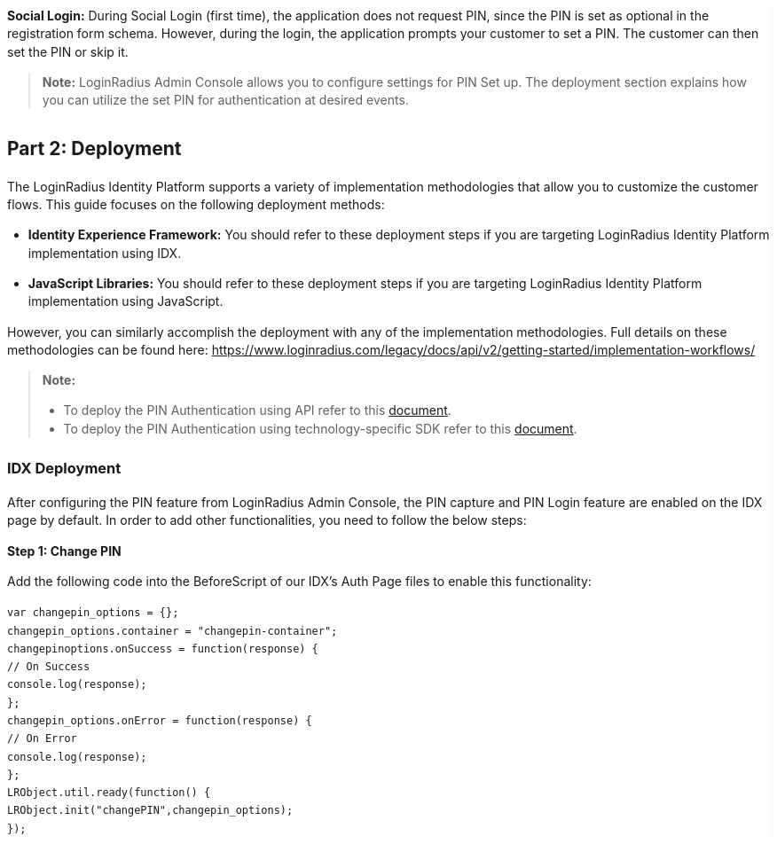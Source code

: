 **Social Login:** During Social Login (first time), the application does not request PIN, since the PIN is set as optional in the registration form schema. However, during the login, the application prompts your customer to set a PIN. The customer can then set the PIN or skip it. 

> **Note:** LoginRadius Admin Console allows you to configure settings for PIN Set up. The deployment section explains how you can utilize the set PIN for authentication at desired events.


## Part 2: Deployment
The LoginRadius Identity Platform supports a variety of implementation methodologies that allow you to customize the customer flows. 
This guide focuses on the following deployment methods:

- **Identity Experience Framework:** You should refer to these deployment steps if you are targeting LoginRadius Identity Platform implementation using IDX. 

- **JavaScript Libraries:** You should refer to these deployment steps if you are targeting LoginRadius Identity Platform implementation using JavaScript.

However, you can similarly accomplish the deployment with any of the implementation methodologies. Full details on these methodologies can be found here: https://www.loginradius.com/legacy/docs/api/v2/getting-started/implementation-workflows/

> **Note:** 
> - To  deploy the PIN Authentication using API refer to this [document](https://www.loginradius.com/legacy/docs/api/v2/customer-identity-api/pin-authentication/login-by-pin/).
> - To deploy the PIN Authentication using technology-specific SDK refer to this [document](https://www.loginradius.com/legacy/docs/api/v2/deployment/sdk-libraries/overview/).


### IDX Deployment

After configuring the PIN feature from LoginRadius Admin Console, the PIN capture and PIN Login feature are  enabled on the IDX page by default. In order to add other functionalities, you need to follow the below steps:

**Step 1: Change PIN**

Add the following code into the BeforeScript of our IDX’s Auth Page files to enable this functionality:

```
var changepin_options = {};
changepin_options.container = "changepin-container";
changepinoptions.onSuccess = function(response) {
// On Success
console.log(response);
};
changepin_options.onError = function(response) {
// On Error
console.log(response);
};
LRObject.util.ready(function() {
LRObject.init("changePIN",changepin_options);
});
```
